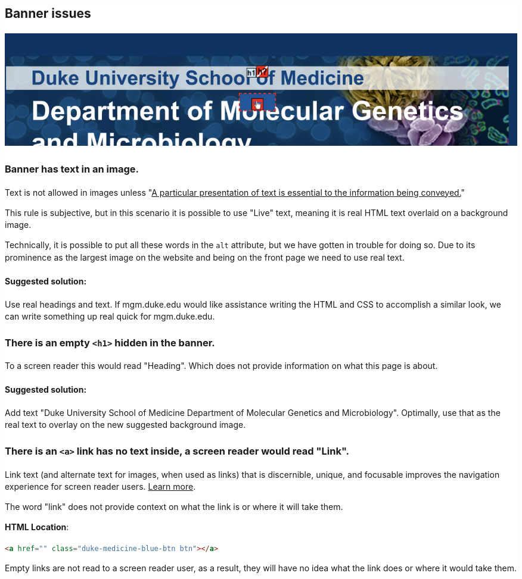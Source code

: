 ## Banner issues

![multiple banner issues](assets/alt-text-banner.png)

### Banner has text in an image. 

Text is not allowed in images unless "[A particular presentation of text is essential to the information being conveyed.](https://www.w3.org/TR/UNDERSTANDING-WCAG20/visual-audio-contrast-text-presentation.html)" 

This rule is subjective, but in this scenario it is possible to use "Live" text, meaning it is real HTML text overlaid on a background image. 

Technically, it is possible to put all these words in the `alt` attribute, but we have gotten in trouble for doing so. Due to its prominence as the largest image on the website and being on the front page we need to use real text.

#### Suggested solution:

Use real headings and text.  If mgm.duke.edu would like assistance writing the HTML and CSS to accomplish a similar look, we can write something up real quick for mgm.duke.edu.

### There is an empty `<h1>` hidden in the banner.

To a screen reader this would read "Heading". Which does not provide information on what this page is about.  

#### Suggested solution:

Add text "Duke University School of Medicine Department of Molecular Genetics and Microbiology".  Optimally, use that as the real text to overlay on the new suggested background image.

### There is an `<a>` link has no text inside, a screen reader would read "Link".

Link text (and alternate text for images, when used as links) that is discernible, unique, and focusable improves the navigation experience for screen reader users. [Learn more](https://dequeuniversity.com/rules/axe/2.2/link-name?application=lighthouse).

The word "link" does not provide context on what the link is or where it will take them.

__HTML Location__:

```html
<a href="" class="duke-medicine-blue-btn btn"></a>
```
Empty links are not read to a screen reader user, as a result, they will have no idea what the link does or where it would take them.
